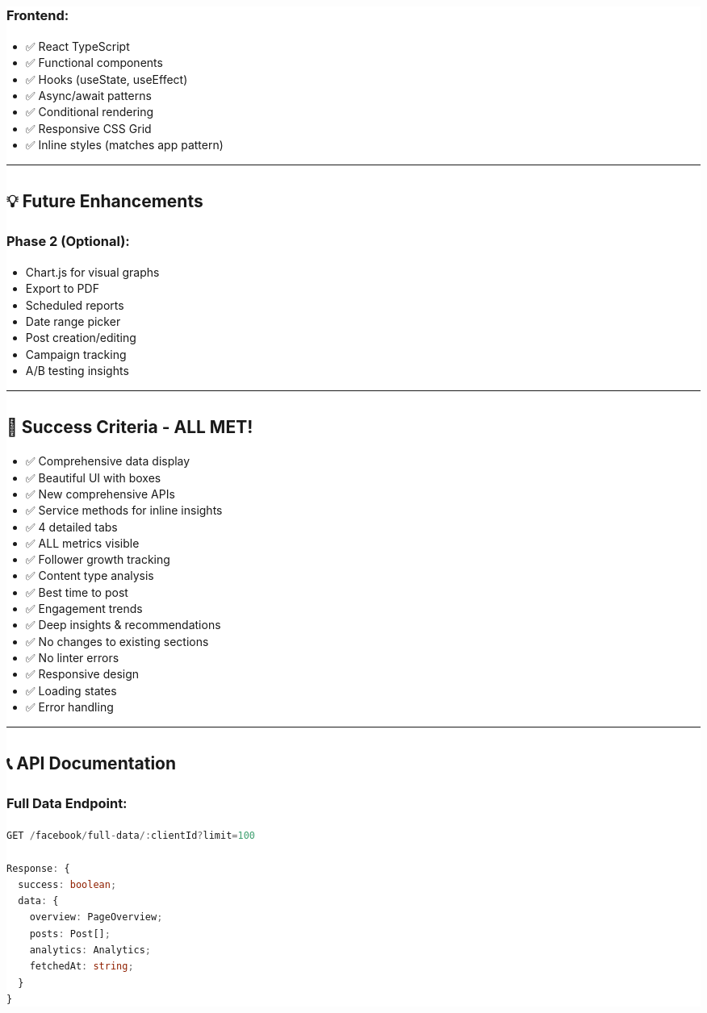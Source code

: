 ### **Frontend:**
- ✅ React TypeScript
- ✅ Functional components
- ✅ Hooks (useState, useEffect)
- ✅ Async/await patterns
- ✅ Conditional rendering
- ✅ Responsive CSS Grid
- ✅ Inline styles (matches app pattern)

---

## 💡 **Future Enhancements**

### **Phase 2 (Optional):**
- Chart.js for visual graphs
- Export to PDF
- Scheduled reports
- Date range picker
- Post creation/editing
- Campaign tracking
- A/B testing insights

---

## 🎉 **Success Criteria - ALL MET!**

- ✅ Comprehensive data display
- ✅ Beautiful UI with boxes
- ✅ New comprehensive APIs
- ✅ Service methods for inline insights
- ✅ 4 detailed tabs
- ✅ ALL metrics visible
- ✅ Follower growth tracking
- ✅ Content type analysis
- ✅ Best time to post
- ✅ Engagement trends
- ✅ Deep insights & recommendations
- ✅ No changes to existing sections
- ✅ No linter errors
- ✅ Responsive design
- ✅ Loading states
- ✅ Error handling

---

## 📞 **API Documentation**

### **Full Data Endpoint:**
```typescript
GET /facebook/full-data/:clientId?limit=100

Response: {
  success: boolean;
  data: {
    overview: PageOverview;
    posts: Post[];
    analytics: Analytics;
    fetchedAt: string;
  }
}
```
